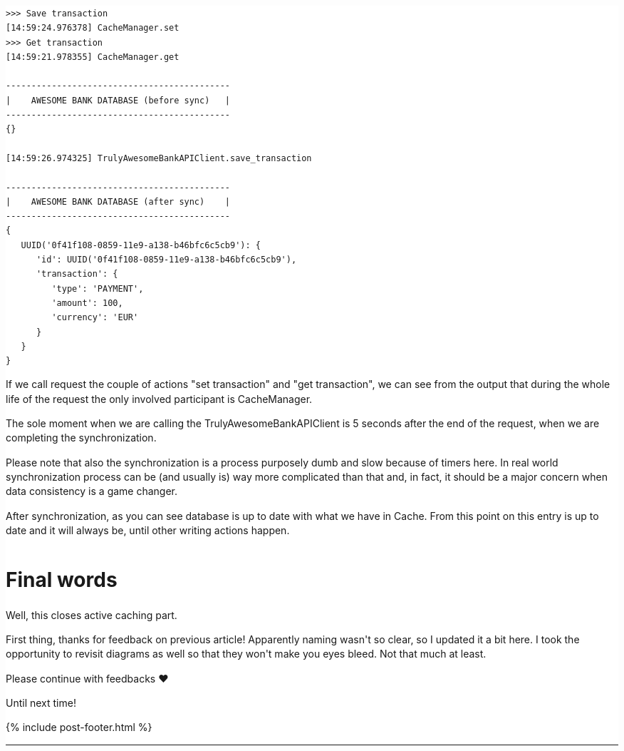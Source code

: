 ```
>>> Save transaction
[14:59:24.976378] CacheManager.set
>>> Get transaction
[14:59:21.978355] CacheManager.get

--------------------------------------------
|    AWESOME BANK DATABASE (before sync)   |
--------------------------------------------
{}

[14:59:26.974325] TrulyAwesomeBankAPIClient.save_transaction

--------------------------------------------
|    AWESOME BANK DATABASE (after sync)    |
--------------------------------------------
{
   UUID('0f41f108-0859-11e9-a138-b46bfc6c5cb9'): {
      'id': UUID('0f41f108-0859-11e9-a138-b46bfc6c5cb9'), 
      'transaction': {
         'type': 'PAYMENT', 
         'amount': 100, 
         'currency': 'EUR'
      }
   }
}
```
If we call request the couple of actions "set transaction" and "get transaction", we can see from the output that during the whole life of the request the only involved participant is CacheManager. 

The sole moment when we are calling the TrulyAwesomeBankAPIClient is 5 seconds after the end of the request, when we are completing the synchronization.

Please note that also the synchronization is a process purposely dumb and slow because of timers here. In real world synchronization process can be (and usually is) way more complicated than that and, in fact, it should be a major concern when data consistency is a game changer.

After synchronization, as you can see database is up to date with what we have in Cache. From this point on this entry is up to date and it will always be, until other writing actions happen.

# Final words

Well, this closes active caching part.

First thing, thanks for feedback on previous article! Apparently naming wasn't so clear, so I updated it a bit here. I took the opportunity to revisit diagrams as well so that they won't make you eyes bleed. Not that much at least.

Please continue with feedbacks ❤

Until next time!

{% include post-footer.html %}

---

[^1]: It's worth mentioning that users usually tolerate writing latency way better than reading latency. Unfortunately I can't remember where I got this data from, so I cannot show real metrics of this. Take this with a grain of salt.
[^2]: These issues are all related to what is generally named "Eventual Consistency" and this is the reason why I used the word "eventually" in the last step of the action life cycle. The topic is big enough to deserve an article on its own, but you really want to get a grasp of what's going on [check this out](https://www.youtube.com/watch?v=6R1WhWkh6pg).